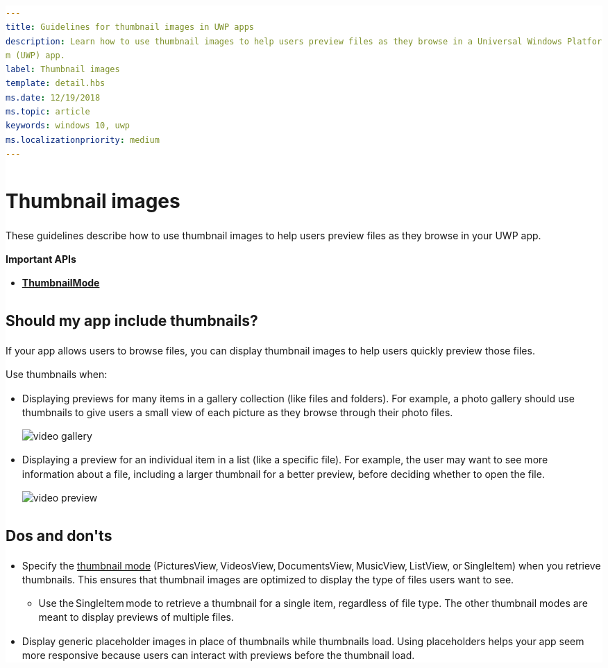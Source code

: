 ```yaml
---
title: Guidelines for thumbnail images in UWP apps
description: Learn how to use thumbnail images to help users preview files as they browse in a Universal Windows Platform (UWP) app.
label: Thumbnail images
template: detail.hbs
ms.date: 12/19/2018
ms.topic: article
keywords: windows 10, uwp
ms.localizationpriority: medium
---
```

# Thumbnail images

These guidelines describe how to use thumbnail images to help users preview files as they browse in your UWP app. 

**Important APIs**

-   [**ThumbnailMode**](/uwp/api/windows.storage.fileproperties.thumbnailmode)

## Should my app include thumbnails?

If your app allows users to browse files, you can display thumbnail images to help users quickly preview those files. 

Use thumbnails when: 
- Displaying previews for many items in a gallery collection (like files and folders). For example, a photo gallery should use thumbnails to give users a small view of each picture as they browse through their photo files.

    ![video gallery](images/thumbnail-gallery.png)

- Displaying a preview for an individual item in a list (like a specific file). For example, the user may want to see more information about a file, including a larger thumbnail for a better preview, before deciding whether to open the file. 

    ![video preview](images/thumbnail-preview.png)

## Dos and don'ts
- Specify the [thumbnail mode](/uwp/api/windows.storage.fileproperties.thumbnailmode) (PicturesView, VideosView, DocumentsView, MusicView, ListView, or SingleItem) when you retrieve thumbnails. This ensures that thumbnail images are optimized to display the type of files users want to see. 
    - Use the SingleItem mode to retrieve a thumbnail for a single item, regardless of file type. The other thumbnail modes are meant to display previews of multiple files. 

- Display generic placeholder images in place of thumbnails while thumbnails load. Using placeholders helps your app seem more responsive because users can interact with previews before the thumbnail load. 
